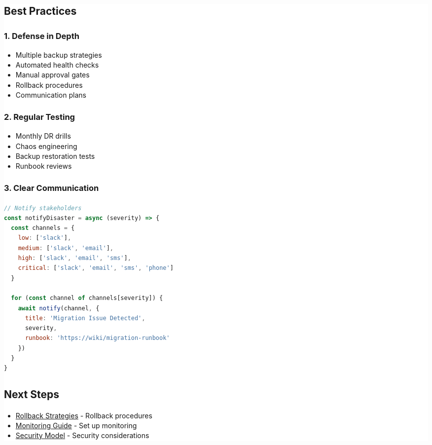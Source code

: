 ## Best Practices

### 1. Defense in Depth

- Multiple backup strategies
- Automated health checks
- Manual approval gates
- Rollback procedures
- Communication plans

### 2. Regular Testing

- Monthly DR drills
- Chaos engineering
- Backup restoration tests
- Runbook reviews

### 3. Clear Communication

```javascript
// Notify stakeholders
const notifyDisaster = async (severity) => {
  const channels = {
    low: ['slack'],
    medium: ['slack', 'email'],
    high: ['slack', 'email', 'sms'],
    critical: ['slack', 'email', 'sms', 'phone']
  }
  
  for (const channel of channels[severity]) {
    await notify(channel, {
      title: 'Migration Issue Detected',
      severity,
      runbook: 'https://wiki/migration-runbook'
    })
  }
}
```

## Next Steps

- [Rollback Strategies](./rollbacks.md) - Rollback procedures
- [Monitoring Guide](./monitoring.md) - Set up monitoring
- [Security Model](../concepts/security.md) - Security considerations